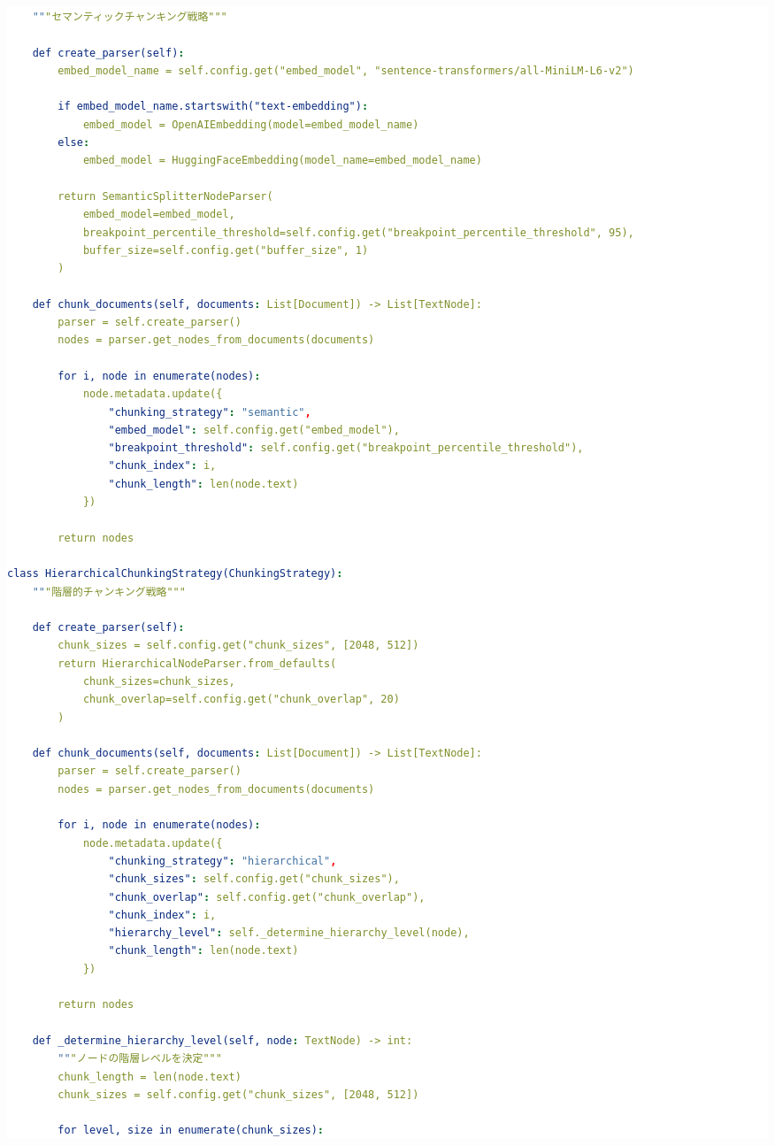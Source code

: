```yaml
    """セマンティックチャンキング戦略"""
    
    def create_parser(self):
        embed_model_name = self.config.get("embed_model", "sentence-transformers/all-MiniLM-L6-v2")
        
        if embed_model_name.startswith("text-embedding"):
            embed_model = OpenAIEmbedding(model=embed_model_name)
        else:
            embed_model = HuggingFaceEmbedding(model_name=embed_model_name)
        
        return SemanticSplitterNodeParser(
            embed_model=embed_model,
            breakpoint_percentile_threshold=self.config.get("breakpoint_percentile_threshold", 95),
            buffer_size=self.config.get("buffer_size", 1)
        )
    
    def chunk_documents(self, documents: List[Document]) -> List[TextNode]:
        parser = self.create_parser()
        nodes = parser.get_nodes_from_documents(documents)
        
        for i, node in enumerate(nodes):
            node.metadata.update({
                "chunking_strategy": "semantic",
                "embed_model": self.config.get("embed_model"),
                "breakpoint_threshold": self.config.get("breakpoint_percentile_threshold"),
                "chunk_index": i,
                "chunk_length": len(node.text)
            })
        
        return nodes

class HierarchicalChunkingStrategy(ChunkingStrategy):
    """階層的チャンキング戦略"""
    
    def create_parser(self):
        chunk_sizes = self.config.get("chunk_sizes", [2048, 512])
        return HierarchicalNodeParser.from_defaults(
            chunk_sizes=chunk_sizes,
            chunk_overlap=self.config.get("chunk_overlap", 20)
        )
    
    def chunk_documents(self, documents: List[Document]) -> List[TextNode]:
        parser = self.create_parser()
        nodes = parser.get_nodes_from_documents(documents)
        
        for i, node in enumerate(nodes):
            node.metadata.update({
                "chunking_strategy": "hierarchical",
                "chunk_sizes": self.config.get("chunk_sizes"),
                "chunk_overlap": self.config.get("chunk_overlap"),
                "chunk_index": i,
                "hierarchy_level": self._determine_hierarchy_level(node),
                "chunk_length": len(node.text)
            })
        
        return nodes
    
    def _determine_hierarchy_level(self, node: TextNode) -> int:
        """ノードの階層レベルを決定"""
        chunk_length = len(node.text)
        chunk_sizes = self.config.get("chunk_sizes", [2048, 512])
        
        for level, size in enumerate(chunk_sizes):
```